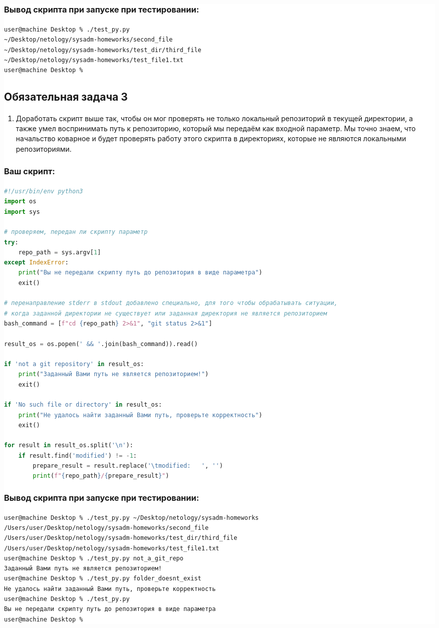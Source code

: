 ### Вывод скрипта при запуске при тестировании:
```
user@machine Desktop % ./test_py.py        
~/Desktop/netology/sysadm-homeworks/second_file
~/Desktop/netology/sysadm-homeworks/test_dir/third_file
~/Desktop/netology/sysadm-homeworks/test_file1.txt
user@machine Desktop %  
```

## Обязательная задача 3
1. Доработать скрипт выше так, чтобы он мог проверять не только локальный репозиторий в текущей директории, а также умел воспринимать путь к репозиторию, который мы передаём как входной параметр. Мы точно знаем, что начальство коварное и будет проверять работу этого скрипта в директориях, которые не являются локальными репозиториями.

### Ваш скрипт:
```python
#!/usr/bin/env python3
import os
import sys

# проверяем, передан ли скрипту параметр
try:
    repo_path = sys.argv[1]
except IndexError:
    print("Вы не передали скрипту путь до репозитория в виде параметра")
    exit()

# перенаправление stderr в stdout добавлено специально, для того чтобы обрабатывать ситуации,
# когда заданной директории не существует или заданная директория не является репозиторием
bash_command = [f"cd {repo_path} 2>&1", "git status 2>&1"]

result_os = os.popen(' && '.join(bash_command)).read()

if 'not a git repository' in result_os:
    print("Заданный Вами путь не является репозиторием!")
    exit()

if 'No such file or directory' in result_os:
    print("Не удалось найти заданный Вами путь, проверьте корректность")
    exit()

for result in result_os.split('\n'):
    if result.find('modified') != -1:
        prepare_result = result.replace('\tmodified:   ', '')
        print(f"{repo_path}/{prepare_result}")


```

### Вывод скрипта при запуске при тестировании:
```
user@machine Desktop % ./test_py.py ~/Desktop/netology/sysadm-homeworks
/Users/user/Desktop/netology/sysadm-homeworks/second_file
/Users/user/Desktop/netology/sysadm-homeworks/test_dir/third_file
/Users/user/Desktop/netology/sysadm-homeworks/test_file1.txt
user@machine Desktop % ./test_py.py not_a_git_repo                              
Заданный Вами путь не является репозиторием!
user@machine Desktop % ./test_py.py folder_doesnt_exist
Не удалось найти заданный Вами путь, проверьте корректность
user@machine Desktop % ./test_py.py        
Вы не передали скрипту путь до репозитория в виде параметра
user@machine Desktop % 
```